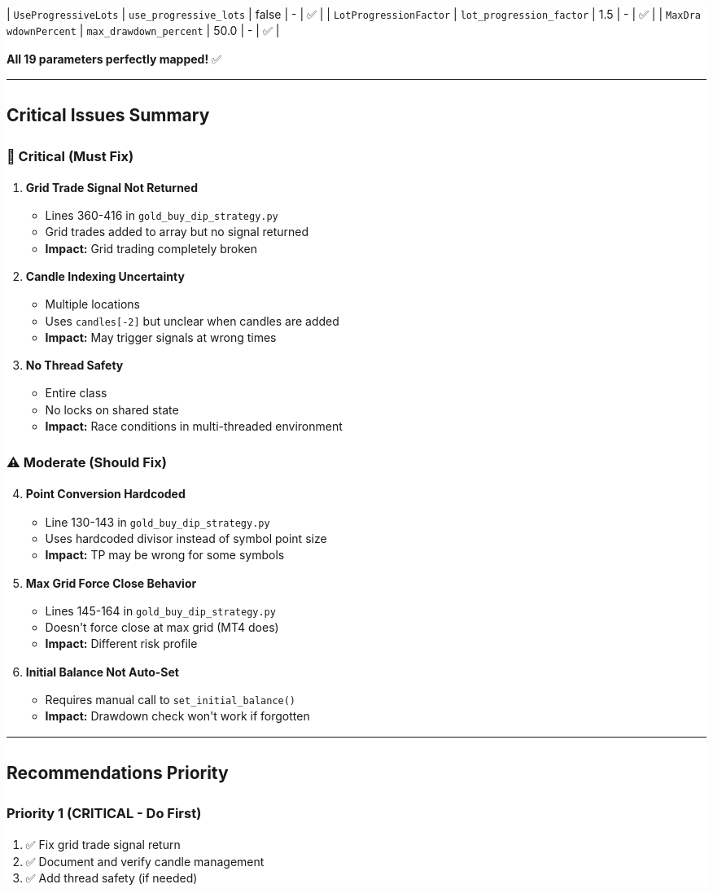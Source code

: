| `UseProgressiveLots` | `use_progressive_lots` | false | - | ✅ |
| `LotProgressionFactor` | `lot_progression_factor` | 1.5 | - | ✅ |
| `MaxDrawdownPercent` | `max_drawdown_percent` | 50.0 | - | ✅ |

**All 19 parameters perfectly mapped!** ✅

---

## Critical Issues Summary

### 🔴 Critical (Must Fix)

1. **Grid Trade Signal Not Returned**
   - Lines 360-416 in `gold_buy_dip_strategy.py`
   - Grid trades added to array but no signal returned
   - **Impact:** Grid trading completely broken

2. **Candle Indexing Uncertainty**
   - Multiple locations
   - Uses `candles[-2]` but unclear when candles are added
   - **Impact:** May trigger signals at wrong times

3. **No Thread Safety**
   - Entire class
   - No locks on shared state
   - **Impact:** Race conditions in multi-threaded environment

### ⚠️ Moderate (Should Fix)

4. **Point Conversion Hardcoded**
   - Line 130-143 in `gold_buy_dip_strategy.py`
   - Uses hardcoded divisor instead of symbol point size
   - **Impact:** TP may be wrong for some symbols

5. **Max Grid Force Close Behavior**
   - Lines 145-164 in `gold_buy_dip_strategy.py`
   - Doesn't force close at max grid (MT4 does)
   - **Impact:** Different risk profile

6. **Initial Balance Not Auto-Set**
   - Requires manual call to `set_initial_balance()`
   - **Impact:** Drawdown check won't work if forgotten

---

## Recommendations Priority

### Priority 1 (CRITICAL - Do First)
1. ✅ Fix grid trade signal return
2. ✅ Document and verify candle management
3. ✅ Add thread safety (if needed)
